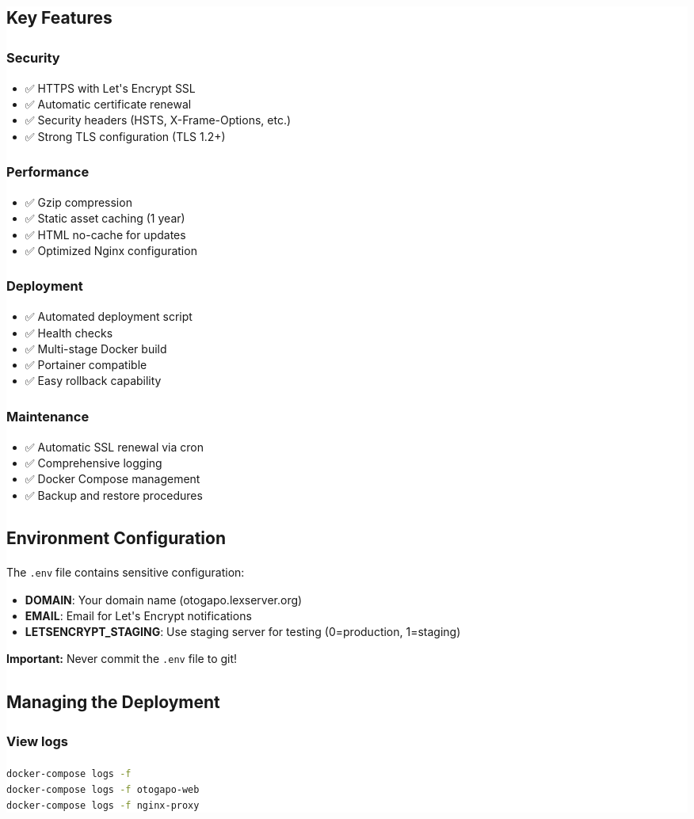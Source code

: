 
## Key Features

### Security

- ✅ HTTPS with Let's Encrypt SSL
- ✅ Automatic certificate renewal
- ✅ Security headers (HSTS, X-Frame-Options, etc.)
- ✅ Strong TLS configuration (TLS 1.2+)

### Performance

- ✅ Gzip compression
- ✅ Static asset caching (1 year)
- ✅ HTML no-cache for updates
- ✅ Optimized Nginx configuration

### Deployment

- ✅ Automated deployment script
- ✅ Health checks
- ✅ Multi-stage Docker build
- ✅ Portainer compatible
- ✅ Easy rollback capability

### Maintenance

- ✅ Automatic SSL renewal via cron
- ✅ Comprehensive logging
- ✅ Docker Compose management
- ✅ Backup and restore procedures

## Environment Configuration

The `.env` file contains sensitive configuration:

- **DOMAIN**: Your domain name (otogapo.lexserver.org)
- **EMAIL**: Email for Let's Encrypt notifications
- **LETSENCRYPT_STAGING**: Use staging server for testing (0=production, 1=staging)

**Important:** Never commit the `.env` file to git!

## Managing the Deployment

### View logs

```bash
docker-compose logs -f
docker-compose logs -f otogapo-web
docker-compose logs -f nginx-proxy
```
